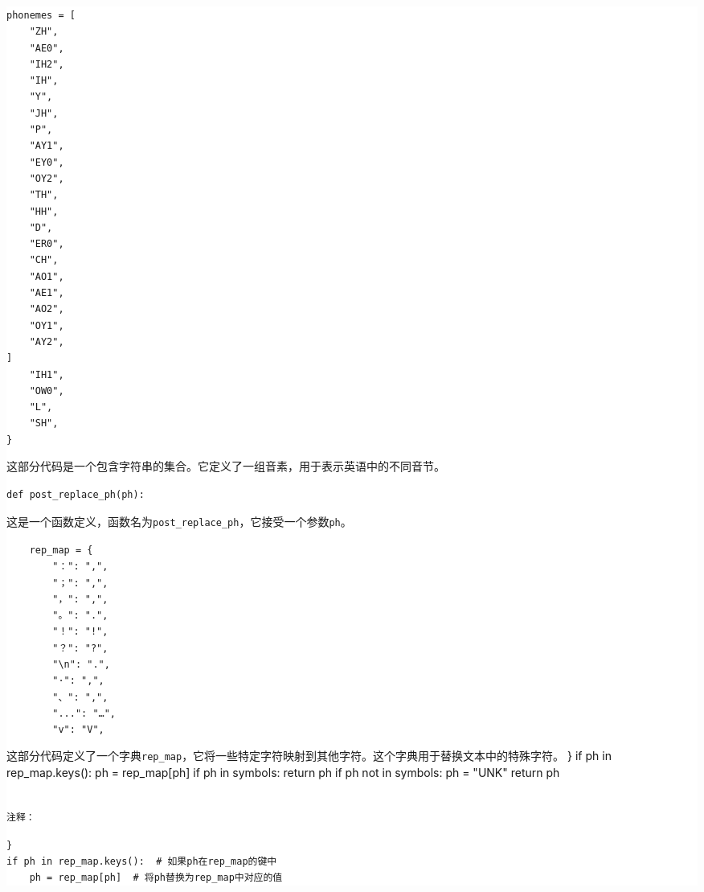 ```
phonemes = [
    "ZH",
    "AE0",
    "IH2",
    "IH",
    "Y",
    "JH",
    "P",
    "AY1",
    "EY0",
    "OY2",
    "TH",
    "HH",
    "D",
    "ER0",
    "CH",
    "AO1",
    "AE1",
    "AO2",
    "OY1",
    "AY2",
]
    "IH1",
    "OW0",
    "L",
    "SH",
}
```
这部分代码是一个包含字符串的集合。它定义了一组音素，用于表示英语中的不同音节。

```
def post_replace_ph(ph):
```
这是一个函数定义，函数名为`post_replace_ph`，它接受一个参数`ph`。

```
    rep_map = {
        "：": ",",
        "；": ",",
        "，": ",",
        "。": ".",
        "！": "!",
        "？": "?",
        "\n": ".",
        "·": ",",
        "、": ",",
        "...": "…",
        "v": "V",
```
这部分代码定义了一个字典`rep_map`，它将一些特定字符映射到其他字符。这个字典用于替换文本中的特殊字符。
    }
    if ph in rep_map.keys():
        ph = rep_map[ph]
    if ph in symbols:
        return ph
    if ph not in symbols:
        ph = "UNK"
    return ph
```

注释：
```
    }
    if ph in rep_map.keys():  # 如果ph在rep_map的键中
        ph = rep_map[ph]  # 将ph替换为rep_map中对应的值